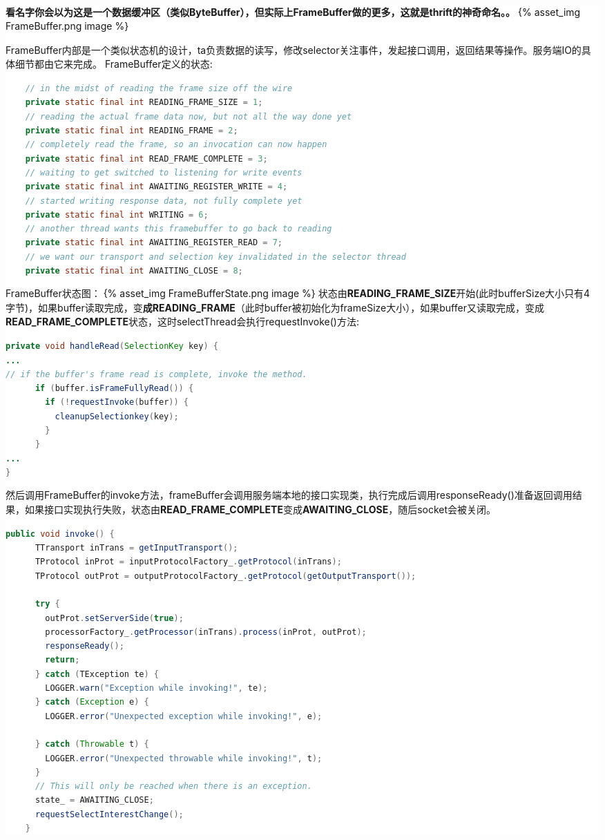 **看名字你会以为这是一个数据缓冲区（类似ByteBuffer），但实际上FrameBuffer做的更多，这就是thrift的神奇命名。。**
{% asset_img FrameBuffer.png image %}

FrameBuffer内部是一个类似状态机的设计，ta负责数据的读写，修改selector关注事件，发起接口调用，返回结果等操作。服务端IO的具体细节都由它来完成。
FrameBuffer定义的状态:
```java
    // in the midst of reading the frame size off the wire
    private static final int READING_FRAME_SIZE = 1;
    // reading the actual frame data now, but not all the way done yet
    private static final int READING_FRAME = 2;
    // completely read the frame, so an invocation can now happen
    private static final int READ_FRAME_COMPLETE = 3;
    // waiting to get switched to listening for write events
    private static final int AWAITING_REGISTER_WRITE = 4;
    // started writing response data, not fully complete yet
    private static final int WRITING = 6;
    // another thread wants this framebuffer to go back to reading
    private static final int AWAITING_REGISTER_READ = 7;
    // we want our transport and selection key invalidated in the selector thread
    private static final int AWAITING_CLOSE = 8;
```
FrameBuffer状态图：
{% asset_img FrameBufferState.png image %}
状态由**READING_FRAME_SIZE**开始(此时bufferSize大小只有4字节)，如果buffer读取完成，变**成READING_FRAME**（此时buffer被初始化为frameSize大小），如果buffer又读取完成，变成
**READ_FRAME_COMPLETE**状态，这时selectThread会执行requestInvoke()方法:
```java
private void handleRead(SelectionKey key) {
...
// if the buffer's frame read is complete, invoke the method.
      if (buffer.isFrameFullyRead()) {
        if (!requestInvoke(buffer)) {
          cleanupSelectionkey(key);
        }
      }
...
}
```
然后调用FrameBuffer的invoke方法，frameBuffer会调用服务端本地的接口实现类，执行完成后调用responseReady()准备返回调用结果，如果接口实现执行失败，状态由**READ_FRAME_COMPLETE**变成**AWAITING_CLOSE**，随后socket会被关闭。
```java
public void invoke() {
      TTransport inTrans = getInputTransport();
      TProtocol inProt = inputProtocolFactory_.getProtocol(inTrans);
      TProtocol outProt = outputProtocolFactory_.getProtocol(getOutputTransport());

      try {
        outProt.setServerSide(true);
        processorFactory_.getProcessor(inTrans).process(inProt, outProt);
        responseReady();
        return;
      } catch (TException te) {
        LOGGER.warn("Exception while invoking!", te);
      } catch (Exception e) {
        LOGGER.error("Unexpected exception while invoking!", e);

      } catch (Throwable t) {
        LOGGER.error("Unexpected throwable while invoking!", t);
      }
      // This will only be reached when there is an exception.
      state_ = AWAITING_CLOSE;
      requestSelectInterestChange();
    }
```